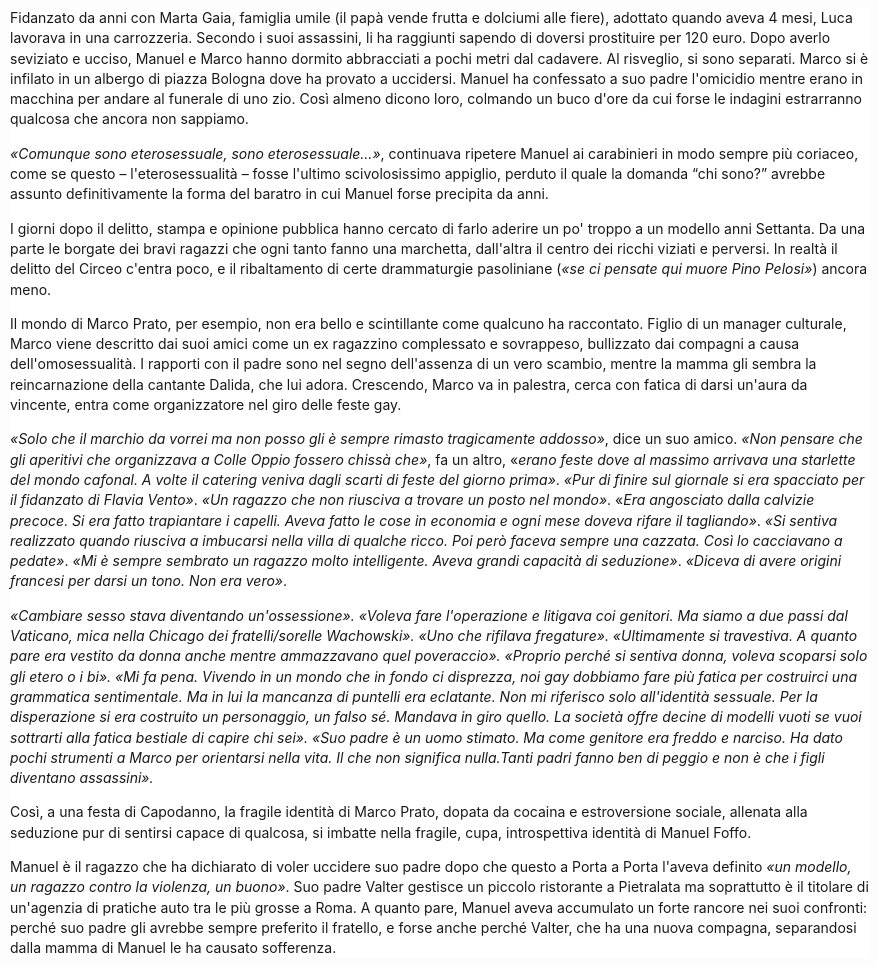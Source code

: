 Fidanzato da anni con Marta Gaia, famiglia umile (il papà vende frutta e dolciumi alle fiere), adottato quando aveva 4 mesi, Luca lavorava in una carrozzeria. Secondo i suoi assassini, li ha raggiunti sapendo di doversi prostituire per 120 euro. Dopo averlo seviziato e ucciso, Manuel e Marco hanno dormito abbracciati a pochi metri dal cadavere. Al risveglio, si sono separati. Marco si è infilato in un albergo di piazza Bologna dove ha provato a uccidersi. Manuel ha confessato a suo padre l'omicidio mentre erano in macchina per andare al funerale di uno zio. Così almeno dicono loro, colmando un buco d'ore da cui forse le indagini estrarranno qualcosa che ancora non sappiamo.

_«Comunque sono eterosessuale, sono eterosessuale…»_, continuava ripetere Manuel ai carabinieri in modo sempre più coriaceo, come se questo – l'eterosessualità – fosse l'ultimo scivolosissimo appiglio, perduto il quale la domanda “chi sono?” avrebbe assunto definitivamente la forma del baratro in cui Manuel forse precipita da anni.

I giorni dopo il delitto, stampa e opinione pubblica hanno cercato di farlo aderire un po' troppo a un modello anni Settanta. Da una parte le borgate dei bravi ragazzi che ogni tanto fanno una marchetta, dall'altra il centro dei ricchi viziati e perversi. In realtà il delitto del Circeo c'entra poco, e il ribaltamento di certe drammaturgie pasoliniane (_«se ci pensate qui muore Pino Pelosi»_) ancora meno.

Il mondo di Marco Prato, per esempio, non era bello e scintillante come qualcuno ha raccontato. Figlio di un manager culturale, Marco viene descritto dai suoi amici come un ex ragazzino complessato e sovrappeso, bullizzato dai compagni a causa dell'omosessualità. I rapporti con il padre sono nel segno dell'assenza di un vero scambio, mentre la mamma gli sembra la reincarnazione della cantante Dalida, che lui adora. Crescendo, Marco va in palestra, cerca con fatica di darsi un'aura da vincente, entra come organizzatore nel giro delle feste gay.

_«Solo che il marchio da vorrei ma non posso gli è sempre rimasto tragicamente addosso»_, dice un suo amico. _«Non pensare che gli aperitivi che organizzava a Colle Oppio fossero chissà che»_, fa un altro, «_erano feste dove al massimo arrivava una starlette del mondo cafonal. A volte il catering veniva dagli scarti di feste del giorno prima»_. _«Pur di finire sul giornale si era spacciato per il fidanzato di Flavia Vento»_. _«Un ragazzo che non riusciva a trovare un posto nel mondo»_. «_Era angosciato dalla calvizie precoce. Si era fatto trapiantare i capelli. Aveva fatto le cose in economia e ogni mese doveva rifare il tagliando»_. _«Si sentiva realizzato quando riusciva a imbucarsi nella villa di qualche ricco. Poi però faceva sempre una cazzata. Così lo cacciavano a pedate»_. _«Mi è sempre sembrato un ragazzo molto intelligente. Aveva grandi capacità di seduzione»_. _«Diceva di avere origini francesi per darsi un tono. Non era vero»_.

_«Cambiare sesso stava diventando un'ossessione». «Voleva fare l'operazione e litigava coi genitori. Ma siamo a due passi dal Vaticano, mica nella Chicago dei fratelli/sorelle Wachowski». «Uno che rifilava fregature». «Ultimamente si travestiva. A quanto pare era vestito da donna anche mentre ammazzavano quel poveraccio». «Proprio perché si sentiva donna, voleva scoparsi solo gli etero o i bi». «Mi fa pena. Vivendo in un mondo che in fondo ci disprezza, noi gay dobbiamo fare più fatica per costruirci una grammatica sentimentale. Ma in lui la mancanza di puntelli era eclatante. Non mi riferisco solo all'identità sessuale. Per la disperazione si era costruito un personaggio, un falso sé. Mandava in giro quello. La società offre decine di modelli vuoti se vuoi sottrarti alla fatica bestiale di capire chi sei». «Suo padre è un uomo stimato. Ma come genitore era freddo e narciso. Ha dato pochi strumenti a Marco per orientarsi nella vita. Il che non significa nulla.Tanti padri fanno ben di peggio e non è che i figli diventano assassini»._

Così, a una festa di Capodanno, la fragile identità di Marco Prato, dopata da cocaina e estroversione sociale, allenata alla seduzione pur di sentirsi capace di qualcosa, si imbatte nella fragile, cupa, introspettiva identità di Manuel Foffo.

Manuel è il ragazzo che ha dichiarato di voler uccidere suo padre dopo che questo a Porta a Porta l'aveva definito _«un modello, un ragazzo contro la violenza, un buono»_. Suo padre Valter gestisce un piccolo ristorante a Pietralata ma soprattutto è il titolare di un'agenzia di pratiche auto tra le più grosse a Roma. A quanto pare, Manuel aveva accumulato un forte rancore nei suoi confronti: perché suo padre gli avrebbe sempre preferito il fratello, e forse anche perché Valter, che ha una nuova compagna, separandosi dalla mamma di Manuel le ha causato sofferenza.
